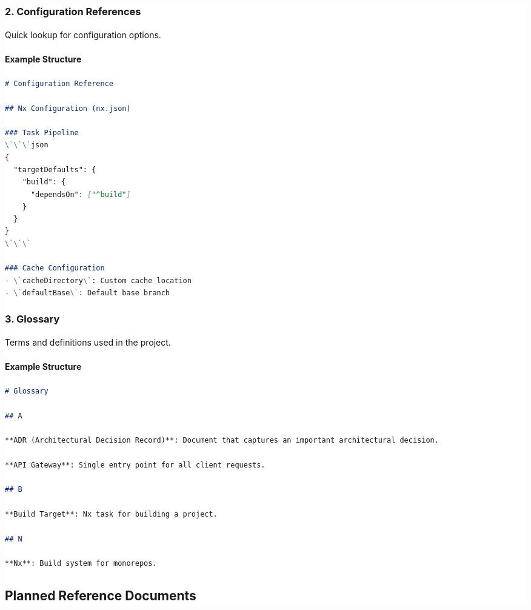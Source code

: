 ### 2. Configuration References

Quick lookup for configuration options.

#### Example Structure

```markdown
# Configuration Reference

## Nx Configuration (nx.json)

### Task Pipeline
\`\`\`json
{
  "targetDefaults": {
    "build": {
      "dependsOn": ["^build"]
    }
  }
}
\`\`\`

### Cache Configuration
- \`cacheDirectory\`: Custom cache location
- \`defaultBase\`: Default base branch
```

### 3. Glossary

Terms and definitions used in the project.

#### Example Structure

```markdown
# Glossary

## A

**ADR (Architectural Decision Record)**: Document that captures an important architectural decision.

**API Gateway**: Single entry point for all client requests.

## B

**Build Target**: Nx task for building a project.

## N

**Nx**: Build system for monorepos.
```

## Planned Reference Documents
